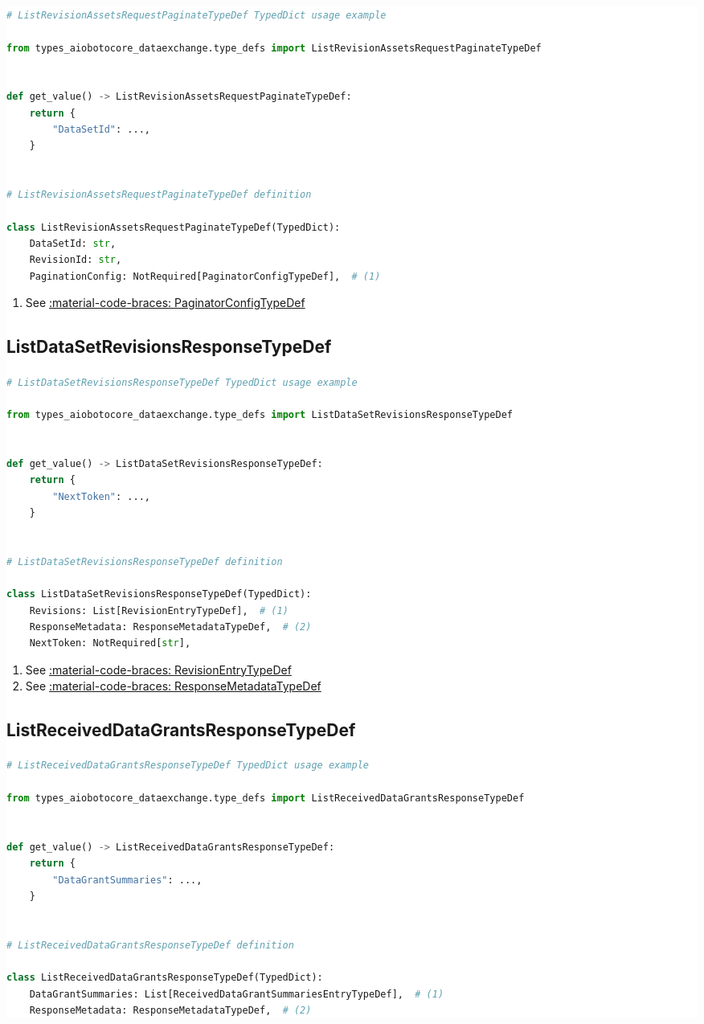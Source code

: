 ```python
# ListRevisionAssetsRequestPaginateTypeDef TypedDict usage example

from types_aiobotocore_dataexchange.type_defs import ListRevisionAssetsRequestPaginateTypeDef


def get_value() -> ListRevisionAssetsRequestPaginateTypeDef:
    return {
        "DataSetId": ...,
    }


# ListRevisionAssetsRequestPaginateTypeDef definition

class ListRevisionAssetsRequestPaginateTypeDef(TypedDict):
    DataSetId: str,
    RevisionId: str,
    PaginationConfig: NotRequired[PaginatorConfigTypeDef],  # (1)
```

1. See [:material-code-braces: PaginatorConfigTypeDef](./type_defs.md#paginatorconfigtypedef) 
## ListDataSetRevisionsResponseTypeDef

```python
# ListDataSetRevisionsResponseTypeDef TypedDict usage example

from types_aiobotocore_dataexchange.type_defs import ListDataSetRevisionsResponseTypeDef


def get_value() -> ListDataSetRevisionsResponseTypeDef:
    return {
        "NextToken": ...,
    }


# ListDataSetRevisionsResponseTypeDef definition

class ListDataSetRevisionsResponseTypeDef(TypedDict):
    Revisions: List[RevisionEntryTypeDef],  # (1)
    ResponseMetadata: ResponseMetadataTypeDef,  # (2)
    NextToken: NotRequired[str],
```

1. See [:material-code-braces: RevisionEntryTypeDef](./type_defs.md#revisionentrytypedef) 
2. See [:material-code-braces: ResponseMetadataTypeDef](./type_defs.md#responsemetadatatypedef) 
## ListReceivedDataGrantsResponseTypeDef

```python
# ListReceivedDataGrantsResponseTypeDef TypedDict usage example

from types_aiobotocore_dataexchange.type_defs import ListReceivedDataGrantsResponseTypeDef


def get_value() -> ListReceivedDataGrantsResponseTypeDef:
    return {
        "DataGrantSummaries": ...,
    }


# ListReceivedDataGrantsResponseTypeDef definition

class ListReceivedDataGrantsResponseTypeDef(TypedDict):
    DataGrantSummaries: List[ReceivedDataGrantSummariesEntryTypeDef],  # (1)
    ResponseMetadata: ResponseMetadataTypeDef,  # (2)
```